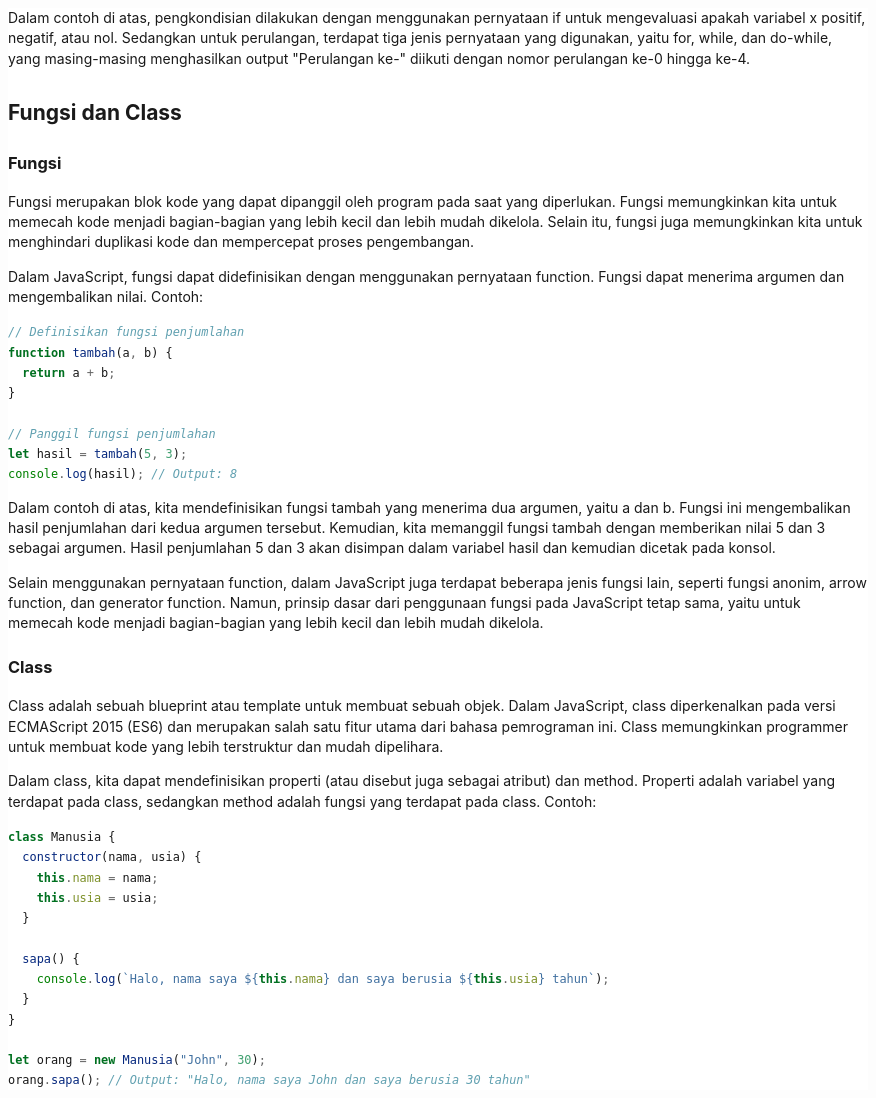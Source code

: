 Dalam contoh di atas, pengkondisian dilakukan dengan menggunakan pernyataan if untuk mengevaluasi apakah variabel x positif, negatif, atau nol. Sedangkan untuk perulangan, terdapat tiga jenis pernyataan yang digunakan, yaitu for, while, dan do-while, yang masing-masing menghasilkan output "Perulangan ke-" diikuti dengan nomor perulangan ke-0 hingga ke-4.

## Fungsi dan Class

### Fungsi

Fungsi merupakan blok kode yang dapat dipanggil oleh program pada saat yang diperlukan. Fungsi memungkinkan kita untuk memecah kode menjadi bagian-bagian yang lebih kecil dan lebih mudah dikelola. Selain itu, fungsi juga memungkinkan kita untuk menghindari duplikasi kode dan mempercepat proses pengembangan.

Dalam JavaScript, fungsi dapat didefinisikan dengan menggunakan pernyataan function. Fungsi dapat menerima argumen dan mengembalikan nilai. Contoh:

```javascript
// Definisikan fungsi penjumlahan
function tambah(a, b) {
  return a + b;
}

// Panggil fungsi penjumlahan
let hasil = tambah(5, 3);
console.log(hasil); // Output: 8
```

Dalam contoh di atas, kita mendefinisikan fungsi tambah yang menerima dua argumen, yaitu a dan b. Fungsi ini mengembalikan hasil penjumlahan dari kedua argumen tersebut. Kemudian, kita memanggil fungsi tambah dengan memberikan nilai 5 dan 3 sebagai argumen. Hasil penjumlahan 5 dan 3 akan disimpan dalam variabel hasil dan kemudian dicetak pada konsol.

Selain menggunakan pernyataan function, dalam JavaScript juga terdapat beberapa jenis fungsi lain, seperti fungsi anonim, arrow function, dan generator function. Namun, prinsip dasar dari penggunaan fungsi pada JavaScript tetap sama, yaitu untuk memecah kode menjadi bagian-bagian yang lebih kecil dan lebih mudah dikelola.

### Class

Class adalah sebuah blueprint atau template untuk membuat sebuah objek. Dalam JavaScript, class diperkenalkan pada versi ECMAScript 2015 (ES6) dan merupakan salah satu fitur utama dari bahasa pemrograman ini. Class memungkinkan programmer untuk membuat kode yang lebih terstruktur dan mudah dipelihara.

Dalam class, kita dapat mendefinisikan properti (atau disebut juga sebagai atribut) dan method. Properti adalah variabel yang terdapat pada class, sedangkan method adalah fungsi yang terdapat pada class. Contoh:

```javascript
class Manusia {
  constructor(nama, usia) {
    this.nama = nama;
    this.usia = usia;
  }
  
  sapa() {
    console.log(`Halo, nama saya ${this.nama} dan saya berusia ${this.usia} tahun`);
  }
}

let orang = new Manusia("John", 30);
orang.sapa(); // Output: "Halo, nama saya John dan saya berusia 30 tahun"
```
